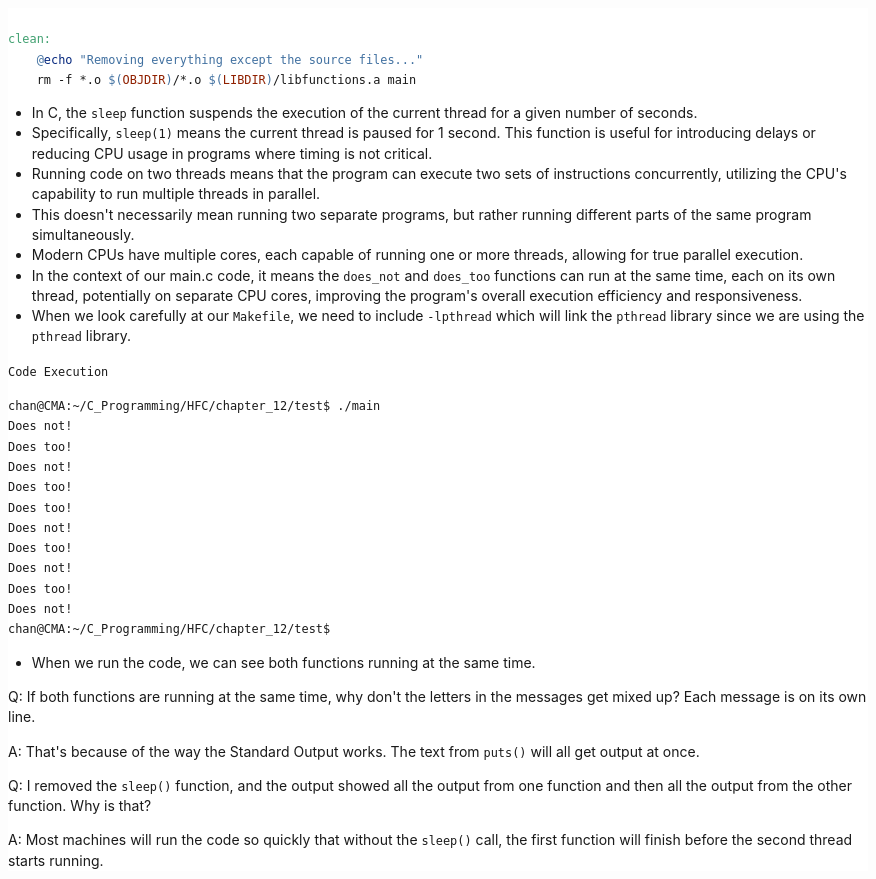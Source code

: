 ```makefile

clean: 
	@echo "Removing everything except the source files..."
	rm -f *.o $(OBJDIR)/*.o $(LIBDIR)/libfunctions.a main
```

- In C, the `sleep` function suspends the execution of the current thread for a given number of seconds. 
- Specifically, `sleep(1)` means the current thread is paused for 1 second. This function is useful for introducing delays or reducing CPU usage in programs where timing is not critical.
- Running code on two threads means that the program can execute two sets of instructions concurrently, utilizing the CPU's capability to run multiple threads in parallel. 
- This doesn't necessarily mean running two separate programs, but rather running different parts of the same program simultaneously. 
- Modern CPUs have multiple cores, each capable of running one or more threads, allowing for true parallel execution. 
- In the context of our main.c code, it means the `does_not` and `does_too` functions can run at the same time, each on its own thread, potentially on separate CPU cores, improving the program's overall execution efficiency and responsiveness.
- When we look carefully at our `Makefile`, we need to include `-lpthread` which will link the `pthread` library since we are using the `pthread` library.

`Code Execution`

```sh
chan@CMA:~/C_Programming/HFC/chapter_12/test$ ./main
Does not!
Does too!
Does not!
Does too!
Does too!
Does not!
Does too!
Does not!
Does too!
Does not!
chan@CMA:~/C_Programming/HFC/chapter_12/test$ 
```

- When we run the code, we can see both functions running at the same time.



Q: If both functions are running at the same time, why don't the letters in the messages get mixed up? Each message is on its own line.

A: That's because of the way the Standard Output works. The text from `puts()` will all get output at once.



Q: I removed the `sleep()` function, and the output showed all the output from one function and then all the output from the other function. Why is that?

A: Most machines will run the code so quickly that without the `sleep()` call, the first function will finish before the second thread starts running.
